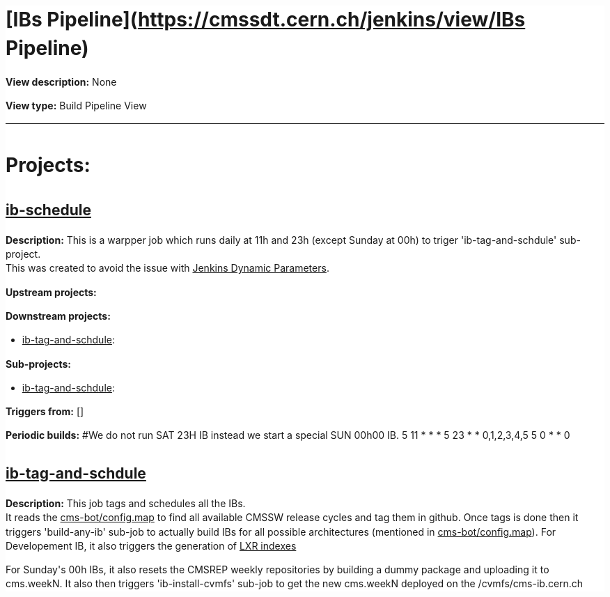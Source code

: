 # [IBs Pipeline](https://cmssdt.cern.ch/jenkins/view/IBs Pipeline)

**View description:** None

**View type:** Build Pipeline View

---

# Projects:

## [ib-schedule](https://cmssdt.cern.ch/jenkins/job/ib-schedule)

**Description:** This is a warpper job which runs daily at 11h and 23h (except Sunday at 00h) to triger 'ib-tag-and-schdule' sub-project.<br/>
This was created to avoid the issue with <a href="https://wiki.jenkins.io/display/JENKINS/Dynamic+Parameter+Plug-in">Jenkins Dynamic Parameters</a>.


**Upstream projects:**

**Downstream projects:**
* [ib-tag-and-schdule](#ib-tag-and-schdule):

**Sub-projects:**
* [ib-tag-and-schdule](#ib-tag-and-schdule):

**Triggers from:** []

**Periodic builds:** #We do not run SAT 23H IB instead we start a special SUN 00h00 IB.
5   11  * * *
5   23  * *  0,1,2,3,4,5
5     0  * *  0


## [ib-tag-and-schdule](https://cmssdt.cern.ch/jenkins/job/ib-tag-and-schdule)

**Description:** This job tags and schedules all the IBs.<br/>
It reads the <a href="https://raw.githubusercontent.com/cms-sw/cms-bot/master/config.map">cms-bot/config.map</a> to find all available CMSSW release cycles and tag them in github.
Once tags is done then it triggers 'build-any-ib' sub-job to actually build IBs for all possible architectures (mentioned in <a href="https://raw.githubusercontent.com/cms-sw/cms-bot/master/config.map">cms-bot/config.map</a>).
For Developement IB, it also triggers the generation of <a href="https://cmssdt.cern.ch/lxr">LXR indexes</a>

For Sunday's 00h IBs, it also resets the CMSREP weekly repositories by building a dummy package and uploading it to cms.weekN. It also 
then triggers 'ib-install-cvmfs' sub-job to get the new cms.weekN deployed on the /cvmfs/cms-ib.cern.ch
